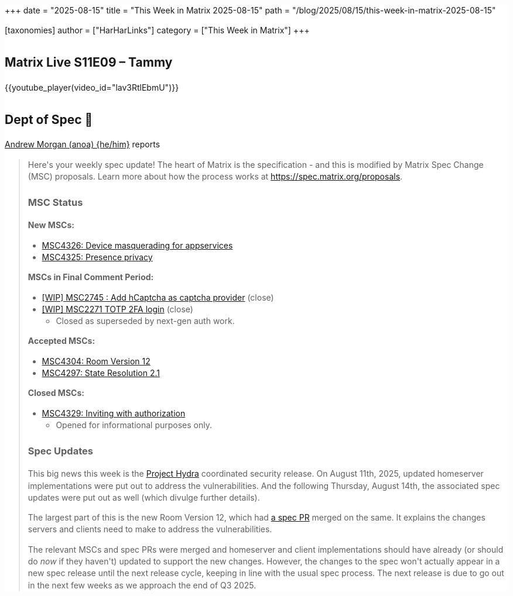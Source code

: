 +++
date = "2025-08-15"
title = "This Week in Matrix 2025-08-15"
path = "/blog/2025/08/15/this-week-in-matrix-2025-08-15"

[taxonomies]
author = ["HarHarLinks"]
category = ["This Week in Matrix"]
+++

## Matrix Live S11E09 – Tammy

{{youtube_player(video_id="lav3RtlEbmU")}}

## Dept of Spec 📜

[Andrew Morgan (anoa) {he/him}](https://matrix.to/#/@andrewm:element.io) reports

> Here's your weekly spec update! The heart of Matrix is the specification - and this is modified by Matrix Spec Change (MSC) proposals. Learn more about how the process works at <https://spec.matrix.org/proposals>.
> 
> ### MSC Status
> 
> **New MSCs:**
> * [MSC4326: Device masquerading for appservices](https://github.com/matrix-org/matrix-spec-proposals/pull/4326)
> * [MSC4325: Presence privacy](https://github.com/matrix-org/matrix-spec-proposals/pull/4325)
> 
> **MSCs in Final Comment Period:**
> * [[WIP] MSC2745 : Add hCaptcha as captcha provider](https://github.com/matrix-org/matrix-spec-proposals/pull/2745) (close)
> * [[WIP] MSC2271 TOTP 2FA login](https://github.com/matrix-org/matrix-spec-proposals/pull/2271) (close)
>     * Closed as superseded by next-gen auth work.
> 
> **Accepted MSCs:**
> * [MSC4304: Room Version 12](https://github.com/matrix-org/matrix-spec-proposals/pull/4304)
> * [MSC4297: State Resolution 2.1](https://github.com/matrix-org/matrix-spec-proposals/pull/4297)
> 
> **Closed MSCs:**
> * [MSC4329: Inviting with authorization](https://github.com/matrix-org/matrix-spec-proposals/pull/4329)
>     * Opened for informational purposes only.
> 
> ### Spec Updates
> 
> This big news this week is the [Project Hydra](@/blog/2025/08/2025-08-14-project-hydra-improving-state-res.md) coordinated security release. On August 11th, 2025, updated homeserver implementations were put out to address the vulnerabilities. And the following Thursday, August 14th, the associated spec updates were put out as well (which divulge further details).
> 
> The largest part of this is the new Room Version 12, which had [a spec PR](https://github.com/matrix-org/matrix-spec/pull/2193) merged on the same. It explains the changes servers and clients need to make to address the vulnerabilities.
> 
> The relevant MSCs and spec PRs were merged and homeserver and client implementations should have already (or should do *now* if they haven't) updated to support the new changes. However, the changes to the spec won't actually appear in a new spec release until the next release cycle, keeping in line with the usual spec process. The next release is due to go out in the next few weeks as we approach the end of Q3 2025.
